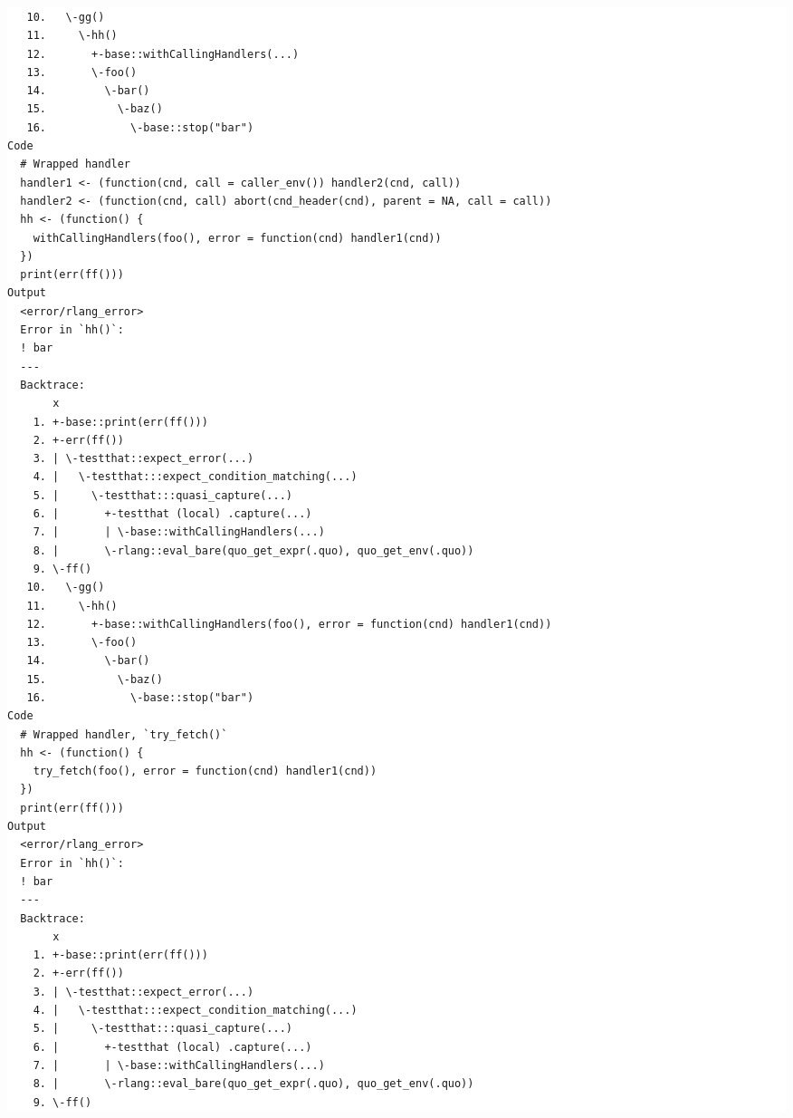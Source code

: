        10.   \-gg()
       11.     \-hh()
       12.       +-base::withCallingHandlers(...)
       13.       \-foo()
       14.         \-bar()
       15.           \-baz()
       16.             \-base::stop("bar")
    Code
      # Wrapped handler
      handler1 <- (function(cnd, call = caller_env()) handler2(cnd, call))
      handler2 <- (function(cnd, call) abort(cnd_header(cnd), parent = NA, call = call))
      hh <- (function() {
        withCallingHandlers(foo(), error = function(cnd) handler1(cnd))
      })
      print(err(ff()))
    Output
      <error/rlang_error>
      Error in `hh()`:
      ! bar
      ---
      Backtrace:
           x
        1. +-base::print(err(ff()))
        2. +-err(ff())
        3. | \-testthat::expect_error(...)
        4. |   \-testthat:::expect_condition_matching(...)
        5. |     \-testthat:::quasi_capture(...)
        6. |       +-testthat (local) .capture(...)
        7. |       | \-base::withCallingHandlers(...)
        8. |       \-rlang::eval_bare(quo_get_expr(.quo), quo_get_env(.quo))
        9. \-ff()
       10.   \-gg()
       11.     \-hh()
       12.       +-base::withCallingHandlers(foo(), error = function(cnd) handler1(cnd))
       13.       \-foo()
       14.         \-bar()
       15.           \-baz()
       16.             \-base::stop("bar")
    Code
      # Wrapped handler, `try_fetch()`
      hh <- (function() {
        try_fetch(foo(), error = function(cnd) handler1(cnd))
      })
      print(err(ff()))
    Output
      <error/rlang_error>
      Error in `hh()`:
      ! bar
      ---
      Backtrace:
           x
        1. +-base::print(err(ff()))
        2. +-err(ff())
        3. | \-testthat::expect_error(...)
        4. |   \-testthat:::expect_condition_matching(...)
        5. |     \-testthat:::quasi_capture(...)
        6. |       +-testthat (local) .capture(...)
        7. |       | \-base::withCallingHandlers(...)
        8. |       \-rlang::eval_bare(quo_get_expr(.quo), quo_get_env(.quo))
        9. \-ff()
